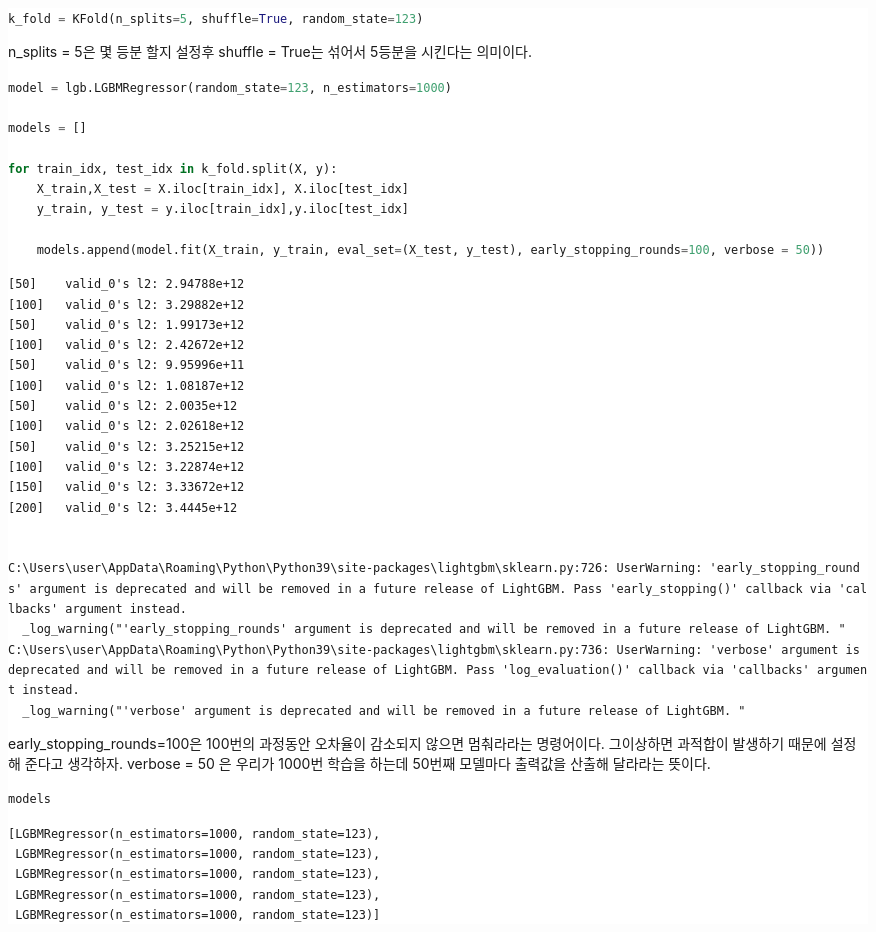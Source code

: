 
```python
k_fold = KFold(n_splits=5, shuffle=True, random_state=123)
```

n_splits = 5은 몇 등분 할지 설정후 shuffle = True는 섞어서 5등분을 시킨다는 의미이다. 


```python
model = lgb.LGBMRegressor(random_state=123, n_estimators=1000)

models = [] 

for train_idx, test_idx in k_fold.split(X, y):
    X_train,X_test = X.iloc[train_idx], X.iloc[test_idx]
    y_train, y_test = y.iloc[train_idx],y.iloc[test_idx]
    
    models.append(model.fit(X_train, y_train, eval_set=(X_test, y_test), early_stopping_rounds=100, verbose = 50))
```

    [50]	valid_0's l2: 2.94788e+12
    [100]	valid_0's l2: 3.29882e+12
    [50]	valid_0's l2: 1.99173e+12
    [100]	valid_0's l2: 2.42672e+12
    [50]	valid_0's l2: 9.95996e+11
    [100]	valid_0's l2: 1.08187e+12
    [50]	valid_0's l2: 2.0035e+12
    [100]	valid_0's l2: 2.02618e+12
    [50]	valid_0's l2: 3.25215e+12
    [100]	valid_0's l2: 3.22874e+12
    [150]	valid_0's l2: 3.33672e+12
    [200]	valid_0's l2: 3.4445e+12
    

    C:\Users\user\AppData\Roaming\Python\Python39\site-packages\lightgbm\sklearn.py:726: UserWarning: 'early_stopping_rounds' argument is deprecated and will be removed in a future release of LightGBM. Pass 'early_stopping()' callback via 'callbacks' argument instead.
      _log_warning("'early_stopping_rounds' argument is deprecated and will be removed in a future release of LightGBM. "
    C:\Users\user\AppData\Roaming\Python\Python39\site-packages\lightgbm\sklearn.py:736: UserWarning: 'verbose' argument is deprecated and will be removed in a future release of LightGBM. Pass 'log_evaluation()' callback via 'callbacks' argument instead.
      _log_warning("'verbose' argument is deprecated and will be removed in a future release of LightGBM. "
    

early_stopping_rounds=100은 100번의 과정동안 오차율이 감소되지 않으면 멈춰라라는 명령어이다. 그이상하면 과적합이 발생하기 때문에 설정해 준다고 생각하자.
verbose = 50 은 우리가 1000번 학습을 하는데 50번째 모델마다 출력값을 산출해 달라라는 뜻이다.


```python
models
```




    [LGBMRegressor(n_estimators=1000, random_state=123),
     LGBMRegressor(n_estimators=1000, random_state=123),
     LGBMRegressor(n_estimators=1000, random_state=123),
     LGBMRegressor(n_estimators=1000, random_state=123),
     LGBMRegressor(n_estimators=1000, random_state=123)]
